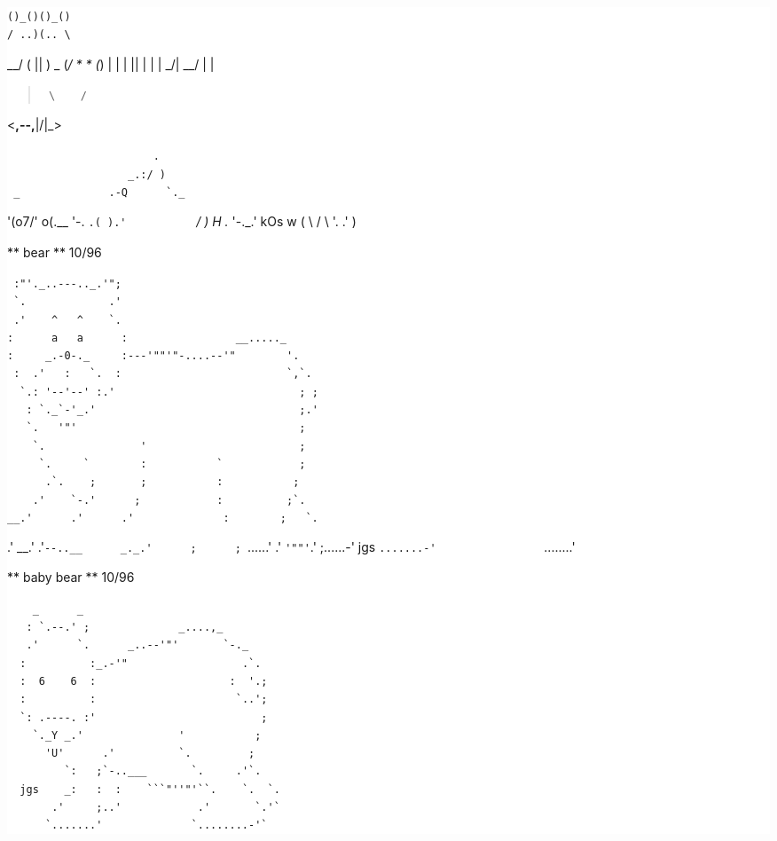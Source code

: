 
    ()_()()_()
    / ..)(.. \
 __/  ( || )  \_
(_/    *  *   (_)
 |       |   | ||
 |  |    |   \_/|
 \__/    |      |
   >      \    /
  <__,--,__|/|_>



                           .
                       _.:/ )
     _              .-Q      `._
  '\(o7/'         o(.__         '-.
  `.( ).'           `_/    )
     H       ._      '-._.'         kOs
     w       ( \         /
              \ '.     .'   )


** bear **  10/96

     :"'._..---.._.'";
     `.             .'
     .'    ^   ^    `.
    :      a   a      :                 __....._
    :     _.-0-._     :---'""'"-....--'"        '.
     :  .'   :   `.  :                          `,`.
      `.: '--'--' :.'                             ; ;
       : `._`-'_.'                                ;.'
       `.   '"'                                   ;
        `.               '                        ;
         `.     `        :           `            ;
          .`.    ;       ;           :           ;
        .'    `-.'      ;            :          ;`.
    __.'      .'      .'              :        ;   `.
  .'      __.'      .'`--..__      _._.'      ;      ;
  `......'        .'         `'""'`.'        ;......-'
 jgs    `.......-'                 `........'


** baby bear **  10/96

        _      _
       : `.--.' ;              _....,_
       .'      `.      _..--'"'       `-._
      :          :_.-'"                  .`.
      :  6    6  :                     :  '.;
      :          :                      `..';
      `: .----. :'                          ;
        `._Y _.'               '           ;
          'U'      .'          `.         ;
             `:   ;`-..___       `.     .'`.
      jgs    _:   :  :    ```"''"'``.    `.  `.
           .'     ;..'            .'       `.'`
          `.......'              `........-'`
